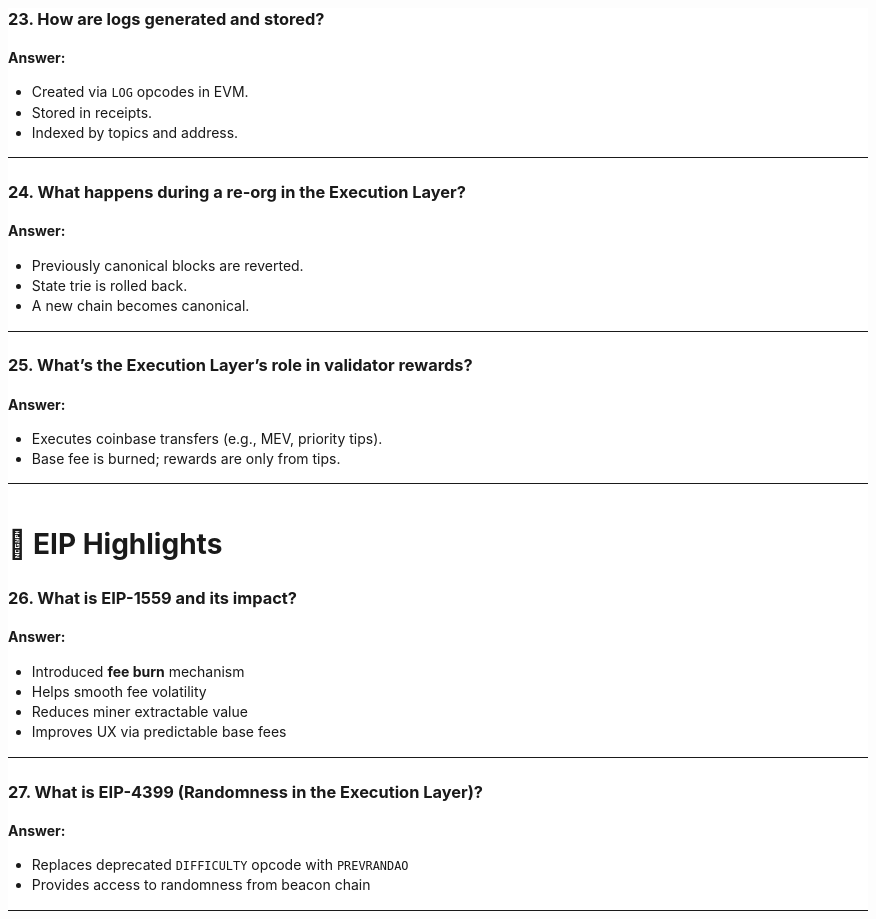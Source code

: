 ### **23. How are logs generated and stored?**

**Answer:**

* Created via `LOG` opcodes in EVM.
* Stored in receipts.
* Indexed by topics and address.

---

### **24. What happens during a re-org in the Execution Layer?**

**Answer:**

* Previously canonical blocks are reverted.
* State trie is rolled back.
* A new chain becomes canonical.

---

### **25. What’s the Execution Layer’s role in validator rewards?**

**Answer:**

* Executes coinbase transfers (e.g., MEV, priority tips).
* Base fee is burned; rewards are only from tips.

---

# 🔹 EIP Highlights

### **26. What is EIP-1559 and its impact?**

**Answer:**

* Introduced **fee burn** mechanism
* Helps smooth fee volatility
* Reduces miner extractable value
* Improves UX via predictable base fees

---

### **27. What is EIP-4399 (Randomness in the Execution Layer)?**

**Answer:**

* Replaces deprecated `DIFFICULTY` opcode with `PREVRANDAO`
* Provides access to randomness from beacon chain

---
